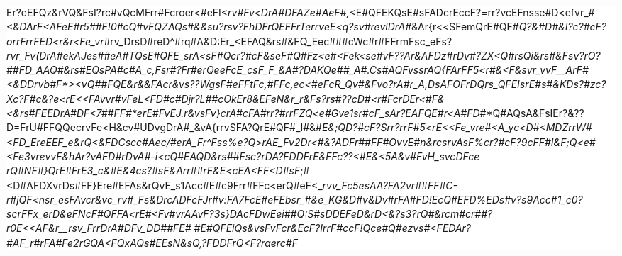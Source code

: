 Er?eEFQz&rVQ&FsI?rc#vQcMFrr#Fcroer<#eFI<_rv#_Fv<DrA#DFAZe_#AeF#,_<E#QFEKQsE#sFADcrEccF?=rr?vcEFnsse#D<efvr_#<&_DArF<AFeE#r5##F!0#cQ#vFQZAQs#&&su?rsv?FhDFrQEFFrTerrveE<q?sv#revlDrA#_&Ar{r<<SFemQrE#QF#_Q?&#D#&I?c?#cF?orrFrrFED<r&r<Fe_vr_#rv_DrsD#reD^#rq#A&D:Er_<EFAQ&rs#&FQ_Eec###cWc#r#FFrmFsc_eFs?_rvr_Fv(DrA#ekAJes##eA#TQsE#QFE_srA<sF#Qcr?#cF&_seF#Q#Fz<_e#<Fek<se#vF??Ar_&AFDz#rDv#?ZX<_Q#rsQi&rs#&Fsv?rO<?F=&FrrvFFr%&_<A&#<>?<v#_Fv4_sv_DFr?lrvD;?#gQr#vQrE!__&#Ev&:cr?#s&?rrrEQrFFs<ce#<Fel<r_#c#_/ceD#A&Dy#rDA#Fe?Er_EEFQN&rQvEvsTA_c#<Fc3Frr#?&c&ersQeFs?_rv#_F<__&A#FrA5sF##iF# QrEvQFv?srv^sF&_cr?#Qv?DU_F#QeF <re#r&F<vr?QvFsFArD#AF__Ae7#<rbGc3Q#EFQTEspD&FDA?rAA?FcSFrr#??rdE_<#&c<(_sv#_FvEDrrQDF<QXr##)FA_QQE#_rE.Mv&#sF&3ss&DcF#ArrrcrFF=<rFv<#eIs&_#E&_mArD#AF_r#reQ#FevErQvEFQ;A_sAArs+#<c#?Fc)?scQFFQAerv<eF<u_r<vecvT?&A#_<ADtr##D&#rQr<eQFQAsr&#sF&0se?#5r?*0EF#r&Fg<rFQ<F&Avr?EvF_uAr_vAEDwr&Z##<{DErQ##&M#&r_e&Fe_?rc#?Fs_?Qr##PrMr?<#eF<z_r<#_FcADrcFDFA_jrAv_r#De&E#seE0sr&#+F<DccA_cF#vrrQ&rF?_r_e#sQeMQQ_#vF_BAr&&AFFv#rxv#F9_Er_#A&QDv&s#HFs;?cc#&FsDFrl_FFE<erc<eFr_eQv#?Qv FQAADFAn_rAFuF<<Qr<eQFvQscEvsE&LD#?#r&?+rrF#c&Fr<rE?<F__vr_#vFe_<DD#c_D1Q?;##FC+EresEF_<&r_&&Fs_?rs#v?cS#&r#iQrGEE<#&FFD_rs__F<cDrceD?r;Ac##es#G<<E#?sEoQsE_sFA<cr&#c??hrr&#cqFXQEe#sQe1?v_#<&eFAr?FAFvE#r>##FD_AAQ#<DQuc&s#&Fsy&scv?FgsFre_FFrWerrve<<i&<v##svmDrA#DFveyrre3F<QQrEvQF#8ec&#Ds&(Q&?#fQ?Jcsr#r?E<<rF#<?e1vrF#vr_(cED#rQD}evJ#A&DAEreFEF?v&rs#&FQ7E&c#ADcZDDr#FcrxFsc_eFss_rD__FvSDrv#_rA.F<##e3#^7?E#QFEesrvesFAQcr?vcF&qerF#QsFVr?eAsQe2cr_<vF?vArFQA?Q?#rDv#QwT<EQ#&eQz&rs##Fs&?rDe?Fo<FrE&FFc_?_<#ET<Jrsv#_Fv4DrvQDFr<3r#v%F#_Qr#vQ&E6_#&#sA&Dcr?#QF?Erc#FrFEr<rs&<FF_<A_#sD_!f&D#AFDfAs_)#FesErD_E?Q>&rs#EQsPA#c#A_c,Fsr#?Fr#erQeeFcE_csF_F<k_vA#FQAZrE##es#Jws#DQFvrsr?EsF&NcrE#cr?Xy#F#UlFz&ve#r&eQvr&?vFEeArD#AFD vAq#rnijEsQ#E&QPArxv&?Dr?rE#?F1rFrc#FArLE#<#sQ<!&&v#e&<vDrc?DFreKc##-Fv0:QE#eDE^_A&#_e&DssE?cF#srr<_rFF6<rFvreeTs<_#e?_dArD#v&Dv#rF##FccErQ#EFQh<_s#vDs3Arc#?&c%?rDAFFQrer#eeFsc_rc#<?v0?#A#eDAIF##AeFDDQr<FQF_Qsrc_sFE_s&?#DD?/crFArFF)crF&<F&cvr&?vFrsAr_vAADIrv6#*vW)ErQ##&QQ&r_E&FFv?rc#?Fs_?Er##Fryes<#eF<!es<E_FsDDri_DFAy4r##{r#aeAE#e?E*ss&#QF<sccAFcF&vrr#?rF?_r&e#QDeW<r_AvF_%<rDvAFFc#rF?#FvsEr.vErQ(vvs#rssa?rc#&FsDFr/EFF&<errDeFr_&cv#&Fvz#&A#DFAbDsA?ZFrDQrv_Q?EGsr&#Qc&xDA?#D??SrsF#cFF?<rEF<FeAvc&?vFe_vED#cDDtE<=##FyuArQcEF_c&r_?&F#s?rsv?AcJ#vr#s&r er<#eFsD_csE_FcrDrA#DFAZAE##FD#Ge<E#Q?ExQsA%s?AccrFEcF?mrr&#D?FDQAe#QDeO?v_#<&FKAr?&AF??#cM##FP)#&Q#<DQS&ss#&&s/#rQF?F{cFr&#FFrrerr#es<=&Av#cQvN?&A#FFv&Hrr?{FAcQrvFQ?#_Q&&#__&Isr?AcF?7srF<rFEs<rE&<Fcsvrev<#_;c<D#EeDS#rN#A&DnEre#EF?v&rs#&FQ_&vc#A?cb#ErAFFr*FsrveFQ__rD__FvTDrA#_cARFv##F&#(QsE#XFrDsrv?sFEvcrA&cF&_FrFAd_FLrreA<Fe1rreDvF?sAr?&AF<s#rDv#vH5<<Q#csQl&rs#EFsv?rD#?F_AFrcDFFc_FQ<#E?<^A&v#_FvT_rvrDFc_CrrQd?#AQrE#b?Eo_v&#_&&Zcs?#sF?Drc#?rFFA<cE&<FF_re_#s__pEeD#AFDPvrD_#FesEre&EFF&&r%#&Es)Avc#A_cNAFr#?Fc?erQ?eFL&_rs&_Fc>_&A#?DAKQe##_A#.Cs#AQFvssrA<s?&6crE#?_?DHvF#d_F>Q<eAr&F?vr&EvF#vArD#AF__AEt#rF {:cQ#EFQ3EsQE&F_D?r<??Fc!Frr#Fsr4Ev<#E?<y_sv#eF<#Drc?DFvrkrr&GF<yQsE#eDE(DQ&#<e&JssE<c?#srrDQrFF:<r?#rFe8sv_#s__o<DDA<FD_#rF&#FesErF?EFwBEEs#vDs!EDcAA_c ErcvFFQcersQe?_W_r<vesv*?vA#GeA3^r##_F#FQr<&QFvssrD&sFE_s_?#De?>{_FArFF5<r#&<F&svr_vvF__ArF#<&DDrvb#_F*><vQ##FQE&r_&&FA<?rD_?Fs_? r##erM&Q<AeF<fFr<#_FcQDrcEDFrQKcAvDQ#UerE##FE^sr&#Q&&scrAAcFszrrF#rF?_rQe#Q&ed#T_#vF_KAr?sAFFQ#rFv#F3_Erl#r?Qwvvs#_QsSA<c##F&DFr}&FFEQer__eFr_e&v#&ev:_rAADFA,_rvFmF<QQr<EQFDssrEvsA&BDr?#F#?IrrF#c&?&<rEA<FAvvr_#vFe_<FD#c&DzAA-A#FdR#sjcEFee&r?_&Fsa?rc#&#c-#<r##Eryes<#FF9D_rs&_F<vDrcEDFv_#r#AFe#=;rEAQFE%xrEEsFAQcrAEcFQsrr?vr&FVQre#Dseyvr_#<FeFAr?AAFFA#rDD#FD_A?Q#<&Q6c&s#&Fso&rsv?FDeFrzDFFrAer<#er<S&<v#&EvRDsA#_FAD+cr&dF#AQc<EQF#_Q?&#_e&p<e?#cF?nsrFArFEQ<rEE<F#&vrF#v#_bc<D#ceDGcFm#AFDEEre&EFF&&r_E&FDbEFc#A_c*eer#Fcr,FscDeFsQ_rc<_?v,Dr<#A_ADF<##Fe#Ze<EAN&E?srv#sFrvcr?#cF&_sAF#a?FPD?e#<Fe9<s_AvF&_Ar#_AFDa#r*#A<l8<<Q#<&Q{&ss#EFsc?rD&?FsrFryEFFQuF_<#E_<Z?Qv#eEvJFr_ADFrslr<Q*?&TQr#vDrED_<&#ce&ncr?#QFvDrc#ErFEQ<rs&<FF_%A_#sF_NesD#AFDK#r(Q#FFDEre&EFQi&rs#E?sMA<c#A?c2Fsr#?&c#erQ#eF<?_cv#_FrGe&A#?FA.Fr##<_#3VsAeQF<Dsrc_sF&>cr&vs??WgsF#eFFt<re#<F##vr&#vF&_ArDvAF_{A<f#re41veQA<FQqEsQ?&FDQ?rrE?Fc4Frs#F&rME<<#Ee<acvv#e&<8Drc#DFr&Uc##KF#J9<E#eeEHss&#s&&)9rEvc?#Qrrs#rFs?<rF#<<e!s<_#?Q_:c&D#v&_E#rF##FeeEcQ#EFD;E<s#vFs5Arc#AecD?srrFFiDerF#eF<a_r<v_Qv)?sA#vFAUZr##D&AcQr<<QFFFsr&#sF&U__?#DF?InQF#r&F(rr#A<F&QvrQevF&JArF#_?Dur<W#Fe*1s&Q##&Qv&r_#&FQM?cc#?FQo&Ar##FruEr<#s_<=es<c_FsDDrrDD?AgarAvD<#4esE#?sEdsr&#Q&&AcrA<cF?crcF#rF?_c?e#Q#eWD&_#vF_hAr_rAF?Z#rFr#F9_Er{#r?Q0v<s#Ess7Arc#&&?>Fc,#FFc,ec<#eFcR_Qv#&Fvo?rA#r_A,DsAFOFrDQrs_QFEIsrE#s#&KDs?#zc?Xc?F#c&?e<rE<<FAvvr_#vFeL<FD#c#Djr?L##cOkEr8&EFeN&r_r&Fs_?rs#??cD#<r#FcrDEr<#F&<&_rs#_FEEDrA#DF<7__##FF#*erE#FvEJ.r&vsFv}crA#cFA#rr?#rrFZQ<e#Gve1sr_#cF_sAr?EAFQE#r<A#FD_#*Q#<FQ>AQsA&FsIEr?&??D=FrU#FFQQecrvFe<H&cv#UDvgDrA#_&vA{rrvSFA?QrE#QF#_l#&#_E&;QD?#cF?Srr?rrF#5<rE<<Fe_vre#<A_yc<D#<MDZrrW#<FD_EreEEF_e&rQ<&FDCscc#Aec/#erA_Fr^Fss%e?Q>_rAE_Fv2Dr<#&?ADFr##FF#OvvE#n&rcsrvAsF%_cr?#cF?9cFF#I&F;Q<e#<Fe3vrevvF&hAr?vAFD_#rDvA#-i<cQ#EAQD&rs##Fsc?rDA?FDDFrE&FFc_??<#E&<5A&v#_FvH_svcDFce rQ#NF#}QrE#FrE3_c&#_E&4cs?#sF&Arr##rF&E<cEA<FF_<D_#sF_;#<D#AFDXvrDs#FF}Ere#EFAs&rQvE_s1Acc#E#c9Frr#FFc<erQ#eF<__rvv_Fc5esAA?FA2vr##FF#C-r#jQF<nsr_esFAvcr&vc<?:/cF#QEFD<re#cFeQvr&AvF&DAr?EA?__Asp#r&50TrQ#EFQhEsQ#&F_e?r&#?Fc4Frcv?&r/#d<#(#<>_rv#_Fs&DrcADFcFJr#v:FA7FcE#eFEb<E&#_?& HrsAcFAMrr&?rF&D<r&#F?e>sr_#&e_KG&D#v&Dv#rFA#FD!EcQ#EFD%EDs#v?s9Acc#1_c0?scrFFx_erD&eF<f_r<v_<v^?QA#EsARZr##D&#FQr<rQFEcsc&#sFE_sV?#DA?Ge&F#rFFf<r??<FEDvr&cvF__Ar_#s?D3rr:#As H<cQ##&EI&c_A&FQx?cc#?FQ(Fsr##?roEc<#s_<Bes<&_Fs_Drw_DFAMhrA#Ds#3eQE#csE1Q?&#Q&E<crArcF<vrrF#rF?Cc&e#QAe2s?_#vc_5Ar_sAF?D#rFc#F8_Era#&FQ-vrs#&csDAcc#&&s#FrdAFFAEer<#eFc4ecv#&?vR?cA#&vA,_r#r;FrDQr<AQFc#srE#sE&RDr?#_v?>NcF#QFFA<rE#<Fv#vrAAvF?3s}DAcFDwEei##Q:S#sDDEFeD&rD<&?s3?rQ#&rcm#cr##?r0E<<AF&r__rsv_FrrDrA#DFv_DD##FE# _#E#QFEiQs&vsFvFcr&EcF?IrrF#ccF!Qce#Q#ezvs_#<FEDAr?#AF_r#rFA#Fe2rGQA<FQxAQs#EEsN&sQ,?FDDFrQ<F?raerc#F_